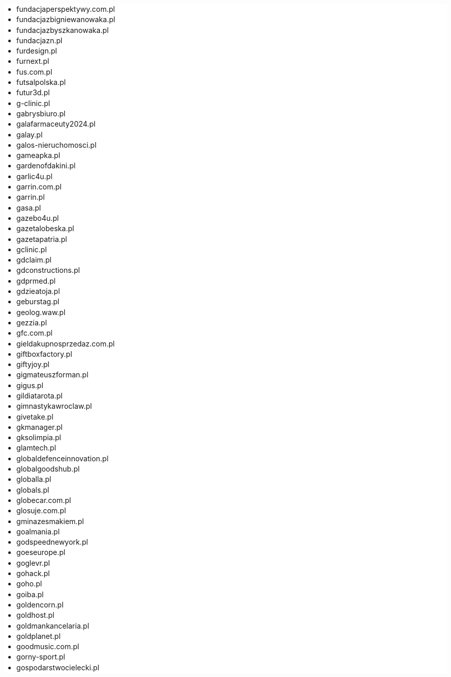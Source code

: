 - fundacjaperspektywy.com.pl
- fundacjazbigniewanowaka.pl
- fundacjazbyszkanowaka.pl
- fundacjazn.pl
- furdesign.pl
- furnext.pl
- fus.com.pl
- futsalpolska.pl
- futur3d.pl
- g-clinic.pl
- gabrysbiuro.pl
- galafarmaceuty2024.pl
- galay.pl
- galos-nieruchomosci.pl
- gameapka.pl
- gardenofdakini.pl
- garlic4u.pl
- garrin.com.pl
- garrin.pl
- gasa.pl
- gazebo4u.pl
- gazetalobeska.pl
- gazetapatria.pl
- gclinic.pl
- gdclaim.pl
- gdconstructions.pl
- gdprmed.pl
- gdzieatoja.pl
- geburstag.pl
- geolog.waw.pl
- gezzia.pl
- gfc.com.pl
- gieldakupnosprzedaz.com.pl
- giftboxfactory.pl
- giftyjoy.pl
- gigmateuszforman.pl
- gigus.pl
- gildiatarota.pl
- gimnastykawroclaw.pl
- givetake.pl
- gkmanager.pl
- gksolimpia.pl
- glamtech.pl
- globaldefenceinnovation.pl
- globalgoodshub.pl
- globalla.pl
- globals.pl
- globecar.com.pl
- glosuje.com.pl
- gminazesmakiem.pl
- goalmania.pl
- godspeednewyork.pl
- goeseurope.pl
- goglevr.pl
- gohack.pl
- goho.pl
- goiba.pl
- goldencorn.pl
- goldhost.pl
- goldmankancelaria.pl
- goldplanet.pl
- goodmusic.com.pl
- gorny-sport.pl
- gospodarstwocielecki.pl